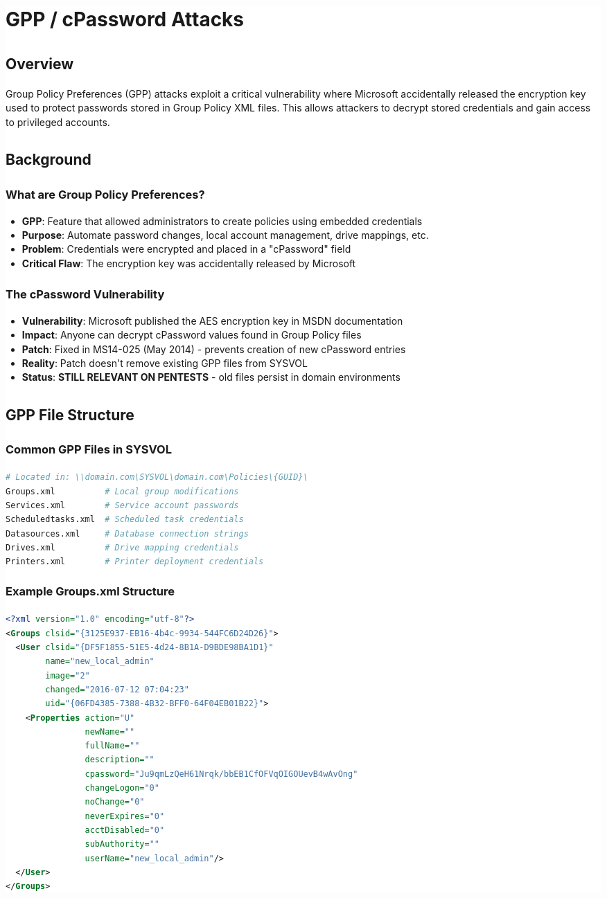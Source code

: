 # GPP / cPassword Attacks

## Overview
Group Policy Preferences (GPP) attacks exploit a critical vulnerability where Microsoft accidentally released the encryption key used to protect passwords stored in Group Policy XML files. This allows attackers to decrypt stored credentials and gain access to privileged accounts.

## Background

### What are Group Policy Preferences?
- **GPP**: Feature that allowed administrators to create policies using embedded credentials
- **Purpose**: Automate password changes, local account management, drive mappings, etc.
- **Problem**: Credentials were encrypted and placed in a "cPassword" field
- **Critical Flaw**: The encryption key was accidentally released by Microsoft

### The cPassword Vulnerability
- **Vulnerability**: Microsoft published the AES encryption key in MSDN documentation
- **Impact**: Anyone can decrypt cPassword values found in Group Policy files
- **Patch**: Fixed in MS14-025 (May 2014) - prevents creation of new cPassword entries
- **Reality**: Patch doesn't remove existing GPP files from SYSVOL
- **Status**: **STILL RELEVANT ON PENTESTS** - old files persist in domain environments

## GPP File Structure

### Common GPP Files in SYSVOL
```bash
# Located in: \\domain.com\SYSVOL\domain.com\Policies\{GUID}\
Groups.xml          # Local group modifications
Services.xml        # Service account passwords  
Scheduledtasks.xml  # Scheduled task credentials
Datasources.xml     # Database connection strings
Drives.xml          # Drive mapping credentials
Printers.xml        # Printer deployment credentials
```

### Example Groups.xml Structure
```xml
<?xml version="1.0" encoding="utf-8"?>
<Groups clsid="{3125E937-EB16-4b4c-9934-544FC6D24D26}">
  <User clsid="{DF5F1855-51E5-4d24-8B1A-D9BDE98BA1D1}" 
        name="new_local_admin" 
        image="2" 
        changed="2016-07-12 07:04:23" 
        uid="{06FD4385-7388-4B32-BFF0-64F04EB01B22}">
    <Properties action="U" 
                newName="" 
                fullName="" 
                description="" 
                cpassword="Ju9qmLzQeH61Nrqk/bbEB1CfOFVqOIGOUevB4wAvOng" 
                changeLogon="0" 
                noChange="0" 
                neverExpires="0" 
                acctDisabled="0" 
                subAuthority="" 
                userName="new_local_admin"/>
  </User>
</Groups>
```
